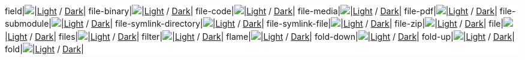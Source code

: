 field|<img width="16px" src="https://raw.githubusercontent.com/microsoft/vscode-icons/master/icons/light/field.svg?sanitize=true" />|[Light](https://raw.githubusercontent.com/microsoft/vscode-icons/master/icons/light/field.svg?sanitize=true) / [Dark](https://raw.githubusercontent.com/microsoft/vscode-icons/master/icons/dark/field.svg?sanitize=true)|
file-binary|<img width="16px" src="https://raw.githubusercontent.com/microsoft/vscode-icons/master/icons/light/file-binary.svg?sanitize=true" />|[Light](https://raw.githubusercontent.com/microsoft/vscode-icons/master/icons/light/file-binary.svg?sanitize=true) / [Dark](https://raw.githubusercontent.com/microsoft/vscode-icons/master/icons/dark/file-binary.svg?sanitize=true)|
file-code|<img width="16px" src="https://raw.githubusercontent.com/microsoft/vscode-icons/master/icons/light/file-code.svg?sanitize=true" />|[Light](https://raw.githubusercontent.com/microsoft/vscode-icons/master/icons/light/file-code.svg?sanitize=true) / [Dark](https://raw.githubusercontent.com/microsoft/vscode-icons/master/icons/dark/file-code.svg?sanitize=true)|
file-media|<img width="16px" src="https://raw.githubusercontent.com/microsoft/vscode-icons/master/icons/light/file-media.svg?sanitize=true" />|[Light](https://raw.githubusercontent.com/microsoft/vscode-icons/master/icons/light/file-media.svg?sanitize=true) / [Dark](https://raw.githubusercontent.com/microsoft/vscode-icons/master/icons/dark/file-media.svg?sanitize=true)|
file-pdf|<img width="16px" src="https://raw.githubusercontent.com/microsoft/vscode-icons/master/icons/light/file-pdf.svg?sanitize=true" />|[Light](https://raw.githubusercontent.com/microsoft/vscode-icons/master/icons/light/file-pdf.svg?sanitize=true) / [Dark](https://raw.githubusercontent.com/microsoft/vscode-icons/master/icons/dark/file-pdf.svg?sanitize=true)|
file-submodule|<img width="16px" src="https://raw.githubusercontent.com/microsoft/vscode-icons/master/icons/light/file-submodule.svg?sanitize=true" />|[Light](https://raw.githubusercontent.com/microsoft/vscode-icons/master/icons/light/file-submodule.svg?sanitize=true) / [Dark](https://raw.githubusercontent.com/microsoft/vscode-icons/master/icons/dark/file-submodule.svg?sanitize=true)|
file-symlink-directory|<img width="16px" src="https://raw.githubusercontent.com/microsoft/vscode-icons/master/icons/light/file-symlink-directory.svg?sanitize=true" />|[Light](https://raw.githubusercontent.com/microsoft/vscode-icons/master/icons/light/file-symlink-directory.svg?sanitize=true) / [Dark](https://raw.githubusercontent.com/microsoft/vscode-icons/master/icons/dark/file-symlink-directory.svg?sanitize=true)|
file-symlink-file|<img width="16px" src="https://raw.githubusercontent.com/microsoft/vscode-icons/master/icons/light/file-symlink-file.svg?sanitize=true" />|[Light](https://raw.githubusercontent.com/microsoft/vscode-icons/master/icons/light/file-symlink-file.svg?sanitize=true) / [Dark](https://raw.githubusercontent.com/microsoft/vscode-icons/master/icons/dark/file-symlink-file.svg?sanitize=true)|
file-zip|<img width="16px" src="https://raw.githubusercontent.com/microsoft/vscode-icons/master/icons/light/file-zip.svg?sanitize=true" />|[Light](https://raw.githubusercontent.com/microsoft/vscode-icons/master/icons/light/file-zip.svg?sanitize=true) / [Dark](https://raw.githubusercontent.com/microsoft/vscode-icons/master/icons/dark/file-zip.svg?sanitize=true)|
file|<img width="16px" src="https://raw.githubusercontent.com/microsoft/vscode-icons/master/icons/light/file.svg?sanitize=true" />|[Light](https://raw.githubusercontent.com/microsoft/vscode-icons/master/icons/light/file.svg?sanitize=true) / [Dark](https://raw.githubusercontent.com/microsoft/vscode-icons/master/icons/dark/file.svg?sanitize=true)|
files|<img width="16px" src="https://raw.githubusercontent.com/microsoft/vscode-icons/master/icons/light/files.svg?sanitize=true" />|[Light](https://raw.githubusercontent.com/microsoft/vscode-icons/master/icons/light/files.svg?sanitize=true) / [Dark](https://raw.githubusercontent.com/microsoft/vscode-icons/master/icons/dark/files.svg?sanitize=true)|
filter|<img width="16px" src="https://raw.githubusercontent.com/microsoft/vscode-icons/master/icons/light/filter.svg?sanitize=true" />|[Light](https://raw.githubusercontent.com/microsoft/vscode-icons/master/icons/light/filter.svg?sanitize=true) / [Dark](https://raw.githubusercontent.com/microsoft/vscode-icons/master/icons/dark/filter.svg?sanitize=true)|
flame|<img width="16px" src="https://raw.githubusercontent.com/microsoft/vscode-icons/master/icons/light/flame.svg?sanitize=true" />|[Light](https://raw.githubusercontent.com/microsoft/vscode-icons/master/icons/light/flame.svg?sanitize=true) / [Dark](https://raw.githubusercontent.com/microsoft/vscode-icons/master/icons/dark/flame.svg?sanitize=true)|
fold-down|<img width="16px" src="https://raw.githubusercontent.com/microsoft/vscode-icons/master/icons/light/fold-down.svg?sanitize=true" />|[Light](https://raw.githubusercontent.com/microsoft/vscode-icons/master/icons/light/fold-down.svg?sanitize=true) / [Dark](https://raw.githubusercontent.com/microsoft/vscode-icons/master/icons/dark/fold-down.svg?sanitize=true)|
fold-up|<img width="16px" src="https://raw.githubusercontent.com/microsoft/vscode-icons/master/icons/light/fold-up.svg?sanitize=true" />|[Light](https://raw.githubusercontent.com/microsoft/vscode-icons/master/icons/light/fold-up.svg?sanitize=true) / [Dark](https://raw.githubusercontent.com/microsoft/vscode-icons/master/icons/dark/fold-up.svg?sanitize=true)|
fold|<img width="16px" src="https://raw.githubusercontent.com/microsoft/vscode-icons/master/icons/light/fold.svg?sanitize=true" />|[Light](https://raw.githubusercontent.com/microsoft/vscode-icons/master/icons/light/fold.svg?sanitize=true) / [Dark](https://raw.githubusercontent.com/microsoft/vscode-icons/master/icons/dark/fold.svg?sanitize=true)|